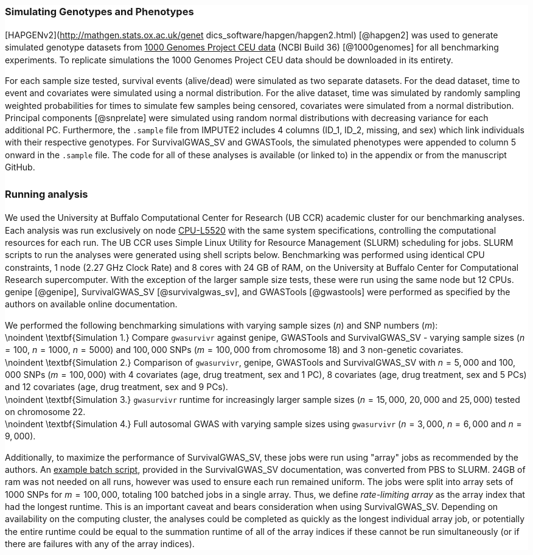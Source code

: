 ### Simulating Genotypes and Phenotypes

[HAPGENv2](http://mathgen.stats.ox.ac.uk/genet dics_software/hapgen/hapgen2.html) [@hapgen2] was used to generate simulated genotype datasets from [1000 Genomes Project CEU data](https://mathgen.stats.ox.ac.uk/impute/impute_v1.html#Using_IMPUTE_with_the_HapMap_Data) (NCBI Build 36) [@1000genomes] for all benchmarking experiments. To replicate simulations the 1000 Genomes Project CEU data should be downloaded in its entirety.   

For each sample size tested, survival events (alive/dead) were simulated as two separate datasets. For the dead dataset, time to event and covariates were simulated using a normal distribution. For the alive dataset, time was simulated by randomly sampling weighted probabilities for times to simulate few samples being censored, covariates were simulated from a normal distribution. Principal components [@snprelate] were simulated using random normal distributions with decreasing variance for each additional PC. Furthermore, the `.sample` file from IMPUTE2 includes 4 columns (ID_1, ID_2, missing, and sex) which link individuals with their respective genotypes. For SurvivalGWAS_SV and GWASTools, the simulated phenotypes were appended to column 5 onward in the `.sample` file. The code for all of these analyses is available (or linked to) in the appendix or from the manuscript GitHub.   

### Running analysis
We used the University at Buffalo Computational Center for Research (UB CCR) academic cluster for our benchmarking analyses. Each analysis was run exclusively on node [CPU-L5520](https://www.buffalo.edu/ccr/support/research_facilities/general_compute.html) with the same system specifications, controlling the computational resources for each run. The UB CCR uses Simple Linux Utility for Resource Management (SLURM) scheduling for jobs. SLURM scripts to run the analyses were generated using shell scripts below. Benchmarking was performed using identical CPU constraints, 1 node (2.27 GHz Clock Rate) and 8 cores with 24 GB of RAM, on the University at Buffalo Center for Computational Research supercomputer. With the exception of the larger sample size tests, these were run using the same node but 12 CPUs. genipe [@genipe], SurvivalGWAS_SV [@survivalgwas_sv], and GWASTools [@gwastools] were performed as specified by the authors on available online documentation.    

We performed the following benchmarking simulations with varying sample sizes ($n$) and SNP numbers ($m$):       
\noindent \textbf{Simulation 1.} Compare `gwasurvivr` against genipe, GWASTools and SurvivalGWAS_SV - varying sample sizes ($n=100$, $n=1000$, $n=5000$) and $100,000$ SNPs ($m=100,000$ from chromosome 18) and 3 non-genetic covariates.        
\noindent \textbf{Simulation 2.} Comparison of `gwasurvivr`, genipe, GWASTools and SurvivalGWAS_SV with $n=5,000$ and  $100,000$ SNPs ($m=100,000$) with 4 covariates (age, drug treatment, sex and 1 PC), 8 covariates (age, drug treatment, sex and 5 PCs) and 12 covariates (age, drug treatment, sex and 9 PCs).     
\noindent \textbf{Simulation 3.} `gwasurvivr` runtime for increasingly larger sample sizes ($n=15,000$, $20,000$ and $25,000$) tested on chromosome 22.      
\noindent \textbf{Simulation 4.} Full autosomal GWAS with varying sample sizes using `gwasurvivr` ($n=3,000$, $n=6,000$ and $n=9,000$).     

Additionally, to maximize the performance of SurvivalGWAS_SV, these jobs were run using "array" jobs as recommended by the authors. An [example batch script](https://www.liverpool.ac.uk/media/livacuk/instituteoftranslationalmedicine/biostats/batchexample.sh), provided in the SurvivalGWAS_SV documentation, was converted from PBS to SLURM. 24GB of ram was not needed on all runs, however was used to ensure each run remained uniform. The jobs were split into array sets of 1000 SNPs for $m=100,000$, totaling 100 batched jobs in a single array. Thus, we define *rate-limiting array* as the array index that had the longest runtime. This is an important caveat and bears consideration when using SurvivalGWAS_SV. Depending on availability on the computing cluster, the analyses could be completed as quickly as the longest individual array job, or potentially the entire runtime could be equal to the summation runtime of all of the array indices if these cannot be run simultaneously (or if there are failures with any of the array indices).    

